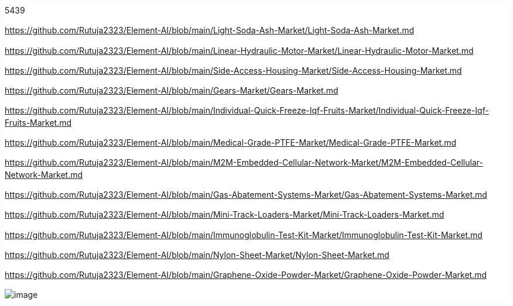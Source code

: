 5439</p><p><a href="https://github.com/Rutuja2323/Element-AI/blob/main/Light-Soda-Ash-Market/Light-Soda-Ash-Market.md">https://github.com/Rutuja2323/Element-AI/blob/main/Light-Soda-Ash-Market/Light-Soda-Ash-Market.md</a></p><p><a href="https://github.com/Rutuja2323/Element-AI/blob/main/Linear-Hydraulic-Motor-Market/Linear-Hydraulic-Motor-Market.md">https://github.com/Rutuja2323/Element-AI/blob/main/Linear-Hydraulic-Motor-Market/Linear-Hydraulic-Motor-Market.md</a></p><p><a href="https://github.com/Rutuja2323/Element-AI/blob/main/Side-Access-Housing-Market/Side-Access-Housing-Market.md">https://github.com/Rutuja2323/Element-AI/blob/main/Side-Access-Housing-Market/Side-Access-Housing-Market.md</a></p><p><a href="https://github.com/Rutuja2323/Element-AI/blob/main/Gears-Market/Gears-Market.md">https://github.com/Rutuja2323/Element-AI/blob/main/Gears-Market/Gears-Market.md</a></p><p><a href="https://github.com/Rutuja2323/Element-AI/blob/main/Individual-Quick-Freeze-Iqf-Fruits-Market/Individual-Quick-Freeze-Iqf-Fruits-Market.md">https://github.com/Rutuja2323/Element-AI/blob/main/Individual-Quick-Freeze-Iqf-Fruits-Market/Individual-Quick-Freeze-Iqf-Fruits-Market.md</a></p><p><a href="https://github.com/Rutuja2323/Element-AI/blob/main/Medical-Grade-PTFE-Market/Medical-Grade-PTFE-Market.md">https://github.com/Rutuja2323/Element-AI/blob/main/Medical-Grade-PTFE-Market/Medical-Grade-PTFE-Market.md</a></p><p><a href="https://github.com/Rutuja2323/Element-AI/blob/main/M2M-Embedded-Cellular-Network-Market/M2M-Embedded-Cellular-Network-Market.md">https://github.com/Rutuja2323/Element-AI/blob/main/M2M-Embedded-Cellular-Network-Market/M2M-Embedded-Cellular-Network-Market.md</a></p><p><a href="https://github.com/Rutuja2323/Element-AI/blob/main/Gas-Abatement-Systems-Market/Gas-Abatement-Systems-Market.md">https://github.com/Rutuja2323/Element-AI/blob/main/Gas-Abatement-Systems-Market/Gas-Abatement-Systems-Market.md</a></p><p><a href="https://github.com/Rutuja2323/Element-AI/blob/main/Mini-Track-Loaders-Market/Mini-Track-Loaders-Market.md">https://github.com/Rutuja2323/Element-AI/blob/main/Mini-Track-Loaders-Market/Mini-Track-Loaders-Market.md</a></p><p><a href="https://github.com/Rutuja2323/Element-AI/blob/main/Immunoglobulin-Test-Kit-Market/Immunoglobulin-Test-Kit-Market.md">https://github.com/Rutuja2323/Element-AI/blob/main/Immunoglobulin-Test-Kit-Market/Immunoglobulin-Test-Kit-Market.md</a></p><p><a href="https://github.com/Rutuja2323/Element-AI/blob/main/Nylon-Sheet-Market/Nylon-Sheet-Market.md">https://github.com/Rutuja2323/Element-AI/blob/main/Nylon-Sheet-Market/Nylon-Sheet-Market.md</a></p><p><a href="https://github.com/Rutuja2323/Element-AI/blob/main/Graphene-Oxide-Powder-Market/Graphene-Oxide-Powder-Market.md">https://github.com/Rutuja2323/Element-AI/blob/main/Graphene-Oxide-Powder-Market/Graphene-Oxide-Powder-Market.md</a></p>
![image](https://github.com/user-attachments/assets/e8489598-b36e-4719-9fa6-927b1e41b48a)
